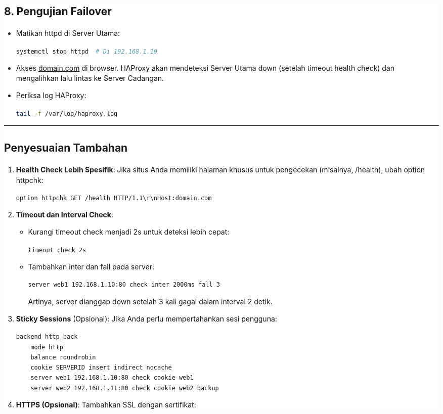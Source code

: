 ## 8\. **Pengujian Failover**

* Matikan httpd di Server Utama:
    
    ```bash
    systemctl stop httpd  # Di 192.168.1.10
    ```
    
* Akses [domain.com](http://domain.com) di browser. HAProxy akan mendeteksi Server Utama down (setelah timeout health check) dan mengalihkan lalu lintas ke Server Cadangan.
    
* Periksa log HAProxy:
    
    ```bash
    tail -f /var/log/haproxy.log
    ```
    

---

## Penyesuaian Tambahan

1. **Health Check Lebih Spesifik**: Jika situs Anda memiliki halaman khusus untuk pengecekan (misalnya, /health), ubah option httpchk:
    
    ```plaintext
    option httpchk GET /health HTTP/1.1\r\nHost:domain.com
    ```
    
2. **Timeout dan Interval Check**:
    
    * Kurangi timeout check menjadi 2s untuk deteksi lebih cepat:
        
        ```plaintext
        timeout check 2s
        ```
        
    * Tambahkan inter dan fall pada server:
        
        ```plaintext
        server web1 192.168.1.10:80 check inter 2000ms fall 3
        ```
        
        Artinya, server dianggap down setelah 3 kali gagal dalam interval 2 detik.
        
3. **Sticky Sessions** (Opsional): Jika Anda perlu mempertahankan sesi pengguna:
    
    ```plaintext
    backend http_back
        mode http
        balance roundrobin
        cookie SERVERID insert indirect nocache
        server web1 192.168.1.10:80 check cookie web1
        server web2 192.168.1.11:80 check cookie web2 backup
    ```
    
4. **HTTPS (Opsional)**: Tambahkan SSL dengan sertifikat:
    